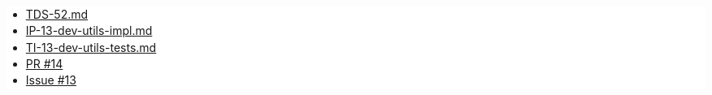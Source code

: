 - [TDS-52.md](.khive/reports/tds/TDS-52.md)
- [IP-13-dev-utils-impl.md](.khive/reports/ip/IP-13-dev-utils-impl.md)
- [TI-13-dev-utils-tests.md](.khive/reports/ti/TI-13-dev-utils-tests.md)
- [PR #14](https://github.com/khive-ai/lionfuncs/pull/14)
- [Issue #13](https://github.com/khive-ai/lionfuncs/issues/13)
